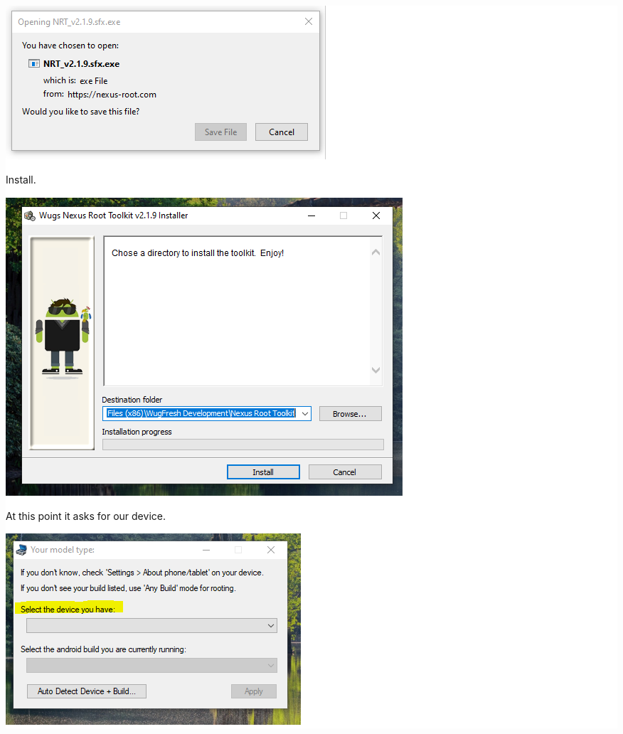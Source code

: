 ![](images/nexus6/nrt.png)

Install.

![](images/nexus6/nrt_install_1.PNG)

At this point it asks for our device.

![](images/nexus6/nrt_install_2.PNG)
